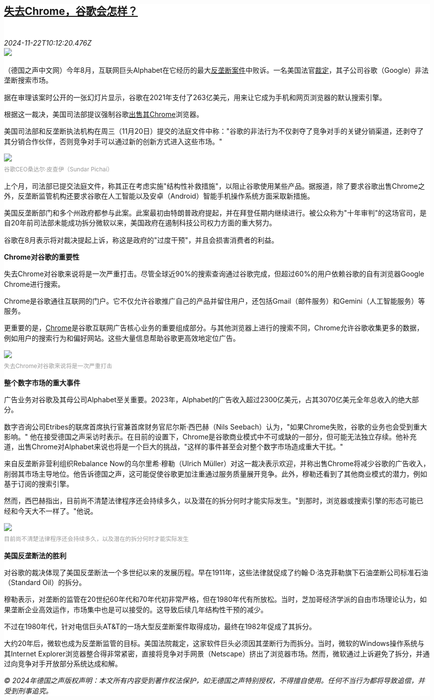 
[失去Chrome，谷歌会怎样？](https://www.dw.com/zh/%E5%A4%B1%E5%8E%BBChrome%EF%BC%8C%E8%B0%B7%E6%AD%8C%E4%BC%9A%E6%80%8E%E6%A0%B7%EF%BC%9F/a-70856438)
------

<div><i><br>2024-11-22T10:12:20.476Z</i></div><img src="https://images.weserv.nl/?url=static.dw.com/image/69738083_303.jpg" width="100%"><div><small style="color: #999;"></small></div><p>（德国之声中文网）今年8月，互联网巨头Alphabet在它经历的最大<a href="https://api.dw.com/api/detail/article/70251328" rel="ArticleRef">反垄断案件</a>中败诉。一名美国法官<a href="https://api.dw.com/api/detail/article/69872561" rel="ArticleRef">裁定</a>，其子公司谷歌（Google）非法垄断搜索市场。</p><p>据在审理该案时公开的一张幻灯片显示，谷歌在2021年支付了263亿美元，用来让它成为手机和网页浏览器的默认搜索引擎。</p><p>根据这一裁决，美国司法部提议强制谷歌<a href="https://api.dw.com/api/detail/article/70821673" rel="ArticleRef">出售其Chrome</a>浏览器。</p><p>美国司法部和反垄断执法机构在周三（11月20日）提交的法庭文件中称："谷歌的非法行为不仅剥夺了竞争对手的关键分销渠道，还剥夺了其分销合作伙伴，否则竞争对手可以通过新的创新方式进入这些市场。"</p><img src="https://images.weserv.nl/?url=static.dw.com/image/69715675_303.jpg" width="100%"><div><small style="color: #999;">谷歌CEO桑达尔·皮查伊（Sundar Pichai）</small></div><p>上个月，司法部已提交法庭文件，称其正在考虑实施"结构性补救措施"，以阻止谷歌使用某些产品。据报道，除了要求谷歌出售Chrome之外，反垄断监管机构还要求谷歌在人工智能以及安卓（Android）智能手机操作系统方面采取新措施。</p><p>美国反垄断部门和多个州政府都参与此案。此案最初由特朗普政府提起，并在拜登任期内继续进行。被公众称为"十年审判"的这场官司，是自20年前司法部未能成功拆分微软以来，美国政府在遏制科技公司权力方面的重大努力。</p><p>谷歌在8月表示将对裁决提起上诉，称这是政府的"过度干预"，并且会损害消费者的利益。</p><p><strong>Chrome对谷歌的重要性</strong></p><p>失去Chrome对谷歌来说将是一次严重打击。尽管全球近90%的搜索查询通过谷歌完成，但超过60%的用户依赖谷歌的自有浏览器Google Chrome进行搜索。</p><p>Chrome是谷歌通往互联网的门户。它不仅允许谷歌推广自己的产品并留住用户，还包括Gmail（邮件服务）和Gemini（人工智能服务）等服务。</p><p>更重要的是，<a href="https://api.dw.com/api/detail/article/3616866" rel="ArticleRef">Chrome</a>是谷歌互联网广告核心业务的重要组成部分。与其他浏览器上进行的搜索不同，Chrome允许谷歌收集更多的数据，例如用户的搜索行为和偏好网站。这些大量信息帮助谷歌更高效地定位广告。</p><img src="https://images.weserv.nl/?url=static.dw.com/image/70498381_303.jpg" width="100%"><div><small style="color: #999;">失去Chrome对谷歌来说将是一次严重打击</small></div><p><strong>整个数字市场的重大事件</strong></p><p>广告业务对谷歌及其母公司Alphabet至关重要。2023年，Alphabet的广告收入超过2300亿美元，占其3070亿美元全年总收入的绝大部分。</p><p>数字咨询公司Etribes的联席首席执行官兼首席财务官尼尔斯·西巴赫（Nils Seebach）认为，"如果Chrome失败，谷歌的业务也会受到重大影响。" 他在接受德国之声采访时表示。在目前的设置下，Chrome是谷歌商业模式中不可或缺的一部分，但可能无法独立存续。他补充道，出售Chrome对Alphabet来说也将是一个巨大的挑战，"这样的事件甚至会对整个数字市场造成重大干扰。"</p><p>来自反垄断非营利组织Rebalance Now的乌尔里希·穆勒（Ulrich Müller）对这一裁决表示欢迎，并称出售Chrome将减少谷歌的广告收入，削弱其市场主导地位。他告诉德国之声，这可能促使谷歌更加注重通过服务质量展开竞争。此外，穆勒还看到了其他商业模式的潜力，例如基于订阅的搜索引擎。</p><p>然而，西巴赫指出，目前尚不清楚法律程序还会持续多久，以及潜在的拆分何时才能实际发生。"到那时，浏览器或搜索引擎的形态可能已经和今天大不一样了。"他说。</p><img src="https://images.weserv.nl/?url=static.dw.com/image/69774209_303.jpg" width="100%"><div><small style="color: #999;">目前尚不清楚法律程序还会持续多久，以及潜在的拆分何时才能实际发生</small></div><p><strong>美国反垄断法的胜利</strong></p><p>对谷歌的裁决体现了美国反垄断法一个多世纪以来的发展历程。早在1911年，这些法律就促成了约翰·D·洛克菲勒旗下石油垄断公司标准石油（Standard Oil）的拆分。</p><p>穆勒表示，对垄断的监管在20世纪60年代和70年代初非常严格，但在1980年代有所放松。当时，芝加哥经济学派的自由市场理论认为，如果垄断企业高效运作，市场集中也是可以接受的。这导致后续几年结构性干预的减少。</p><p>不过在1980年代，针对电信巨头AT&T的一场大型反垄断案件取得成功，最终在1982年促成了其拆分。</p><p>大约20年后，微软也成为反垄断监管的目标。美国法院裁定，这家软件巨头必须因其垄断行为而拆分。当时，微软的Windows操作系统与其Internet Explorer浏览器整合得非常紧密，直接将竞争对手网景（Netscape）挤出了浏览器市场。然而，微软通过上诉避免了拆分，并通过向竞争对手开放部分系统达成和解。</p><p><em>© 2024年德国之声版权声明：本文所有内容受到著作权法保护，如无德国之声特别授权，不得擅自使用。任何不当行为都将导致追偿，并受到刑事追究。</em></p>

